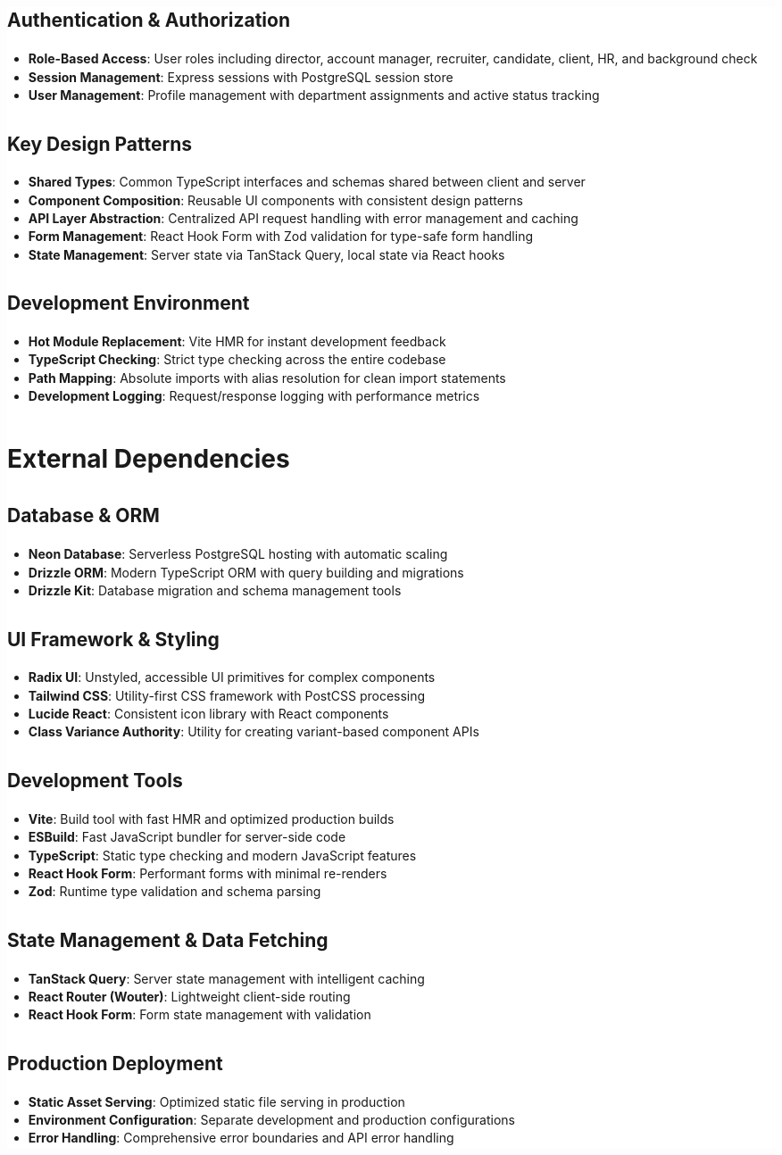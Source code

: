 ## Authentication & Authorization
- **Role-Based Access**: User roles including director, account manager, recruiter, candidate, client, HR, and background check
- **Session Management**: Express sessions with PostgreSQL session store
- **User Management**: Profile management with department assignments and active status tracking

## Key Design Patterns
- **Shared Types**: Common TypeScript interfaces and schemas shared between client and server
- **Component Composition**: Reusable UI components with consistent design patterns
- **API Layer Abstraction**: Centralized API request handling with error management and caching
- **Form Management**: React Hook Form with Zod validation for type-safe form handling
- **State Management**: Server state via TanStack Query, local state via React hooks

## Development Environment
- **Hot Module Replacement**: Vite HMR for instant development feedback
- **TypeScript Checking**: Strict type checking across the entire codebase
- **Path Mapping**: Absolute imports with alias resolution for clean import statements
- **Development Logging**: Request/response logging with performance metrics

# External Dependencies

## Database & ORM
- **Neon Database**: Serverless PostgreSQL hosting with automatic scaling
- **Drizzle ORM**: Modern TypeScript ORM with query building and migrations
- **Drizzle Kit**: Database migration and schema management tools

## UI Framework & Styling
- **Radix UI**: Unstyled, accessible UI primitives for complex components
- **Tailwind CSS**: Utility-first CSS framework with PostCSS processing
- **Lucide React**: Consistent icon library with React components
- **Class Variance Authority**: Utility for creating variant-based component APIs

## Development Tools
- **Vite**: Build tool with fast HMR and optimized production builds
- **ESBuild**: Fast JavaScript bundler for server-side code
- **TypeScript**: Static type checking and modern JavaScript features
- **React Hook Form**: Performant forms with minimal re-renders
- **Zod**: Runtime type validation and schema parsing

## State Management & Data Fetching
- **TanStack Query**: Server state management with intelligent caching
- **React Router (Wouter)**: Lightweight client-side routing
- **React Hook Form**: Form state management with validation

## Production Deployment
- **Static Asset Serving**: Optimized static file serving in production
- **Environment Configuration**: Separate development and production configurations
- **Error Handling**: Comprehensive error boundaries and API error handling